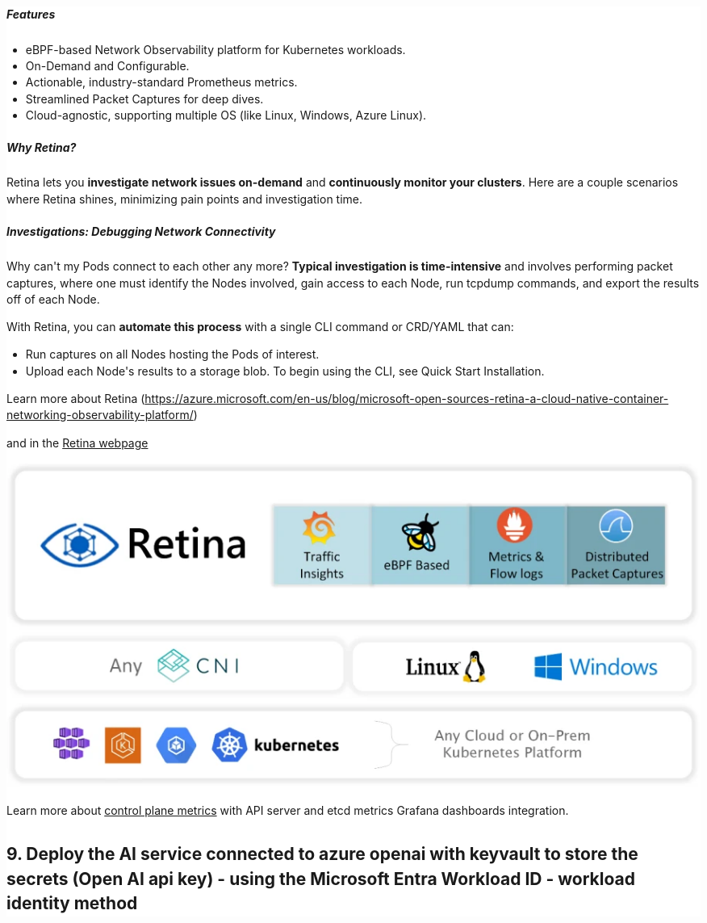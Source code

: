##### Features
- eBPF-based Network Observability platform for Kubernetes workloads.
- On-Demand and Configurable.
- Actionable, industry-standard Prometheus metrics.
- Streamlined Packet Captures for deep dives.
- Cloud-agnostic, supporting multiple OS (like Linux, Windows, Azure Linux).

##### Why Retina?
Retina lets you **investigate network issues on-demand** and **continuously monitor your clusters**. Here are a couple scenarios where Retina shines, minimizing pain points and investigation time.

##### Investigations: Debugging Network Connectivity
Why can't my Pods connect to each other any more? **Typical investigation is time-intensive** and involves performing packet captures, where one must identify the Nodes involved, gain access to each Node, run tcpdump commands, and export the results off of each Node.

With Retina, you can **automate this process** with a single CLI command or CRD/YAML that can:

- Run captures on all Nodes hosting the Pods of interest.
- Upload each Node's results to a storage blob.
To begin using the CLI, see Quick Start Installation.

Learn more about Retina (https://azure.microsoft.com/en-us/blog/microsoft-open-sources-retina-a-cloud-native-container-networking-observability-platform/)

and in the [Retina webpage](https://retina.sh/)

![alt text](content/retina.png)

Learn more about [control plane metrics](https://learn.microsoft.com/en-us/azure/aks/monitor-control-plane-metrics) with API server and etcd metrics Grafana dashboards integration.


## 9. Deploy the AI service connected to azure openai with keyvault to store the secrets (Open AI api key) - using the Microsoft Entra Workload ID - workload identity method
